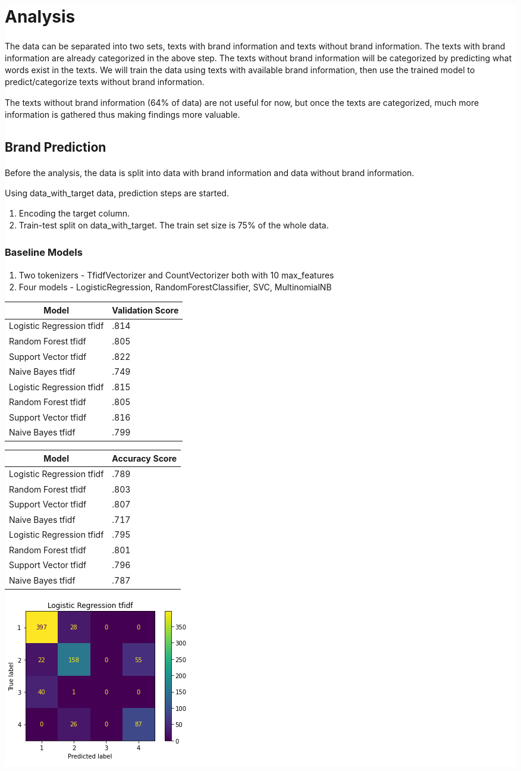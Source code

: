 
# Analysis
The data can be separated into two sets, texts with brand information and texts without brand information. The texts with brand information are already categorized in the above step. The texts without brand information will be categorized by predicting what words exist in the texts. We will train the data using texts with available brand information, then use the trained model to predict/categorize texts without brand information.

The texts without brand information (64% of data) are not useful for now, but once the texts are categorized, much more information is gathered thus making findings more valuable.

## Brand Prediction
Before the analysis, the data is split into data with brand information and data without brand information. 

Using data_with_target data, prediction steps are started.

1. Encoding the target column.
2. Train-test split on data_with_target. The train set size is 75% of the whole data.

### Baseline Models
1. Two tokenizers - TfidfVectorizer and CountVectorizer both with 10 max_features
2. Four models - LogisticRegression, RandomForestClassifier, SVC, MultinomialNB

Model | Validation Score
--- | ---
Logistic Regression tfidf  | .814
Random Forest tfidf        | .805
Support Vector tfidf       | .822
Naive Bayes tfidf          | .749
Logistic Regression tfidf  | .815
Random Forest tfidf        | .805
Support Vector tfidf       | .816
Naive Bayes tfidf          | .799

Model | Accuracy Score
--- | ---
Logistic Regression tfidf  | .789
Random Forest tfidf        | .803
Support Vector tfidf       | .807
Naive Bayes tfidf          | .717
Logistic Regression tfidf  | .795
Random Forest tfidf        | .801
Support Vector tfidf       | .796
Naive Bayes tfidf          | .787

![bl1_1](./images/bl1_1.png)